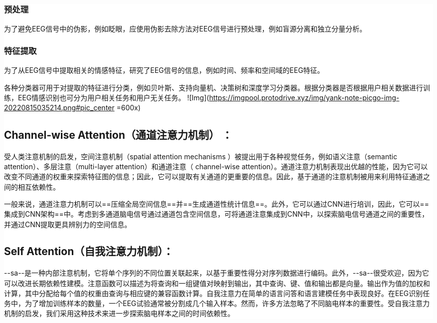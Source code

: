 
### 预处理
为了避免EEG信号中的伪影，例如眨眼，应使用伪影去除方法对EEG信号进行预处理，例如盲源分离和独立分量分析。


### 特征提取
为了从EEG信号中提取相关的情感特征，研究了EEG信号的信息，例如时间、频率和空间域的EEG特征。

各种分类器可用于对提取的特征进行分类，例如贝叶斯、支持向量机、决策树和深度学习分类器。根据分类器是否根据用户相关数据进行训练，EEG情感识别也可分为用户相关任务和用户无关任务。
![Img](https://imgpool.protodrive.xyz/img/yank-note-picgo-img-20220815035214.png#pic_center =600x)

## Channel-wise Attention（通道注意力机制） ：
受人类注意机制的启发，空间注意机制（spatial attention mechanisms ）被提出用于各种视觉任务，例如语义注意（semantic attention）、多层注意（multi-layer attention）和通道注意（ channel-wise attention）。通道注意力机制表现出优越的性能，因为它可以改变不同通道的权重来探索特征图的信息；因此，它可以提取有关通道的更重要的信息。因此，基于通道的注意机制被用来利用特征通道之间的相互依赖性。

一般来说，通道注意力机制可以==压缩全局空间信息==并==生成通道性统计信息==。此外，它可以通过CNN进行培训，因此，它可以==集成到CNN架构==中。考虑到多通道脑电信号通过通道包含空间信息，可将通道注意集成到CNN中，以探索脑电信号通道之间的重要性，并通过CNN提取更具辨别力的空间信息。

## Self Attention（自我注意力机制）：
--sa--是一种内部注意机制，它将单个序列的不同位置关联起来，以基于重要性得分对序列数据进行编码。此外，--sa--很受欢迎，因为它可以改进长期依赖性建模。注意函数可以描述为将查询和一组键值对映射到输出，其中查询、键、值和输出都是向量。输出作为值的加权和计算，其中分配给每个值的权重由查询与相应键的兼容函数计算。自我注意力在简单的语言问答和语言建模任务中表现良好。在EEG识别任务中，为了增加训练样本的数量，一个EEG试验通常被分割成几个输入样本。然而，许多方法忽略了不同脑电样本的重要性。受自我注意力机制的启发，我们采用这种技术来进一步探索脑电样本之间的时间依赖性。